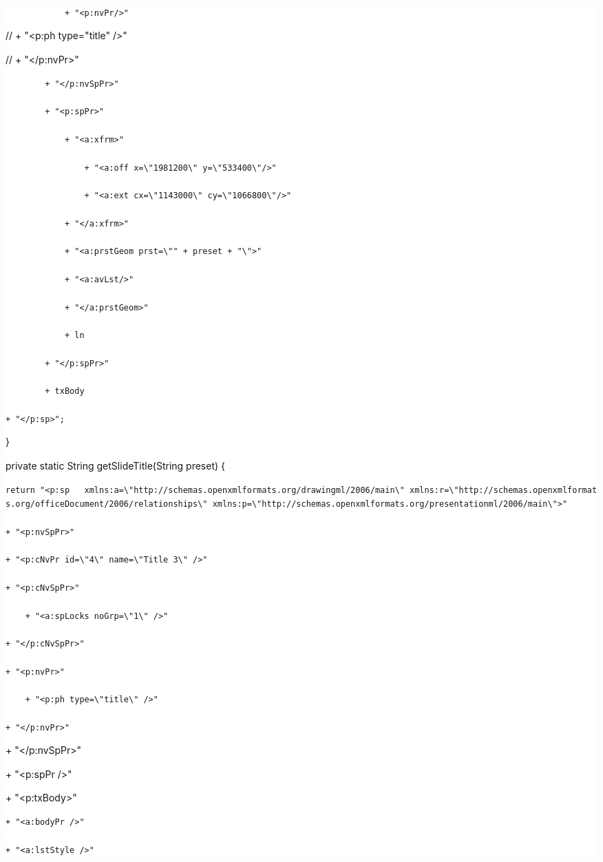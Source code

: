				+ "<p:nvPr/>"

//						+ "<p:ph type=\"title\" />"

//					+ "</p:nvPr>"

			+ "</p:nvSpPr>"

			+ "<p:spPr>"

				+ "<a:xfrm>"

					+ "<a:off x=\"1981200\" y=\"533400\"/>"

					+ "<a:ext cx=\"1143000\" cy=\"1066800\"/>"

				+ "</a:xfrm>"

				+ "<a:prstGeom prst=\"" + preset + "\">"

				+ "<a:avLst/>"

				+ "</a:prstGeom>"

				+ ln

			+ "</p:spPr>"

			+ txBody

	+ "</p:sp>";

}

private static String getSlideTitle(String preset) {

	return "<p:sp   xmlns:a=\"http://schemas.openxmlformats.org/drawingml/2006/main\" xmlns:r=\"http://schemas.openxmlformats.org/officeDocument/2006/relationships\" xmlns:p=\"http://schemas.openxmlformats.org/presentationml/2006/main\">"

	+ "<p:nvSpPr>"

	+ "<p:cNvPr id=\"4\" name=\"Title 3\" />"

	+ "<p:cNvSpPr>"

		+ "<a:spLocks noGrp=\"1\" />"

	+ "</p:cNvSpPr>"

	+ "<p:nvPr>"

		+ "<p:ph type=\"title\" />"

	+ "</p:nvPr>"

\+ "</p:nvSpPr>"

\+ "<p:spPr />"

\+ "<p:txBody>"

	+ "<a:bodyPr />"

	+ "<a:lstStyle />"
